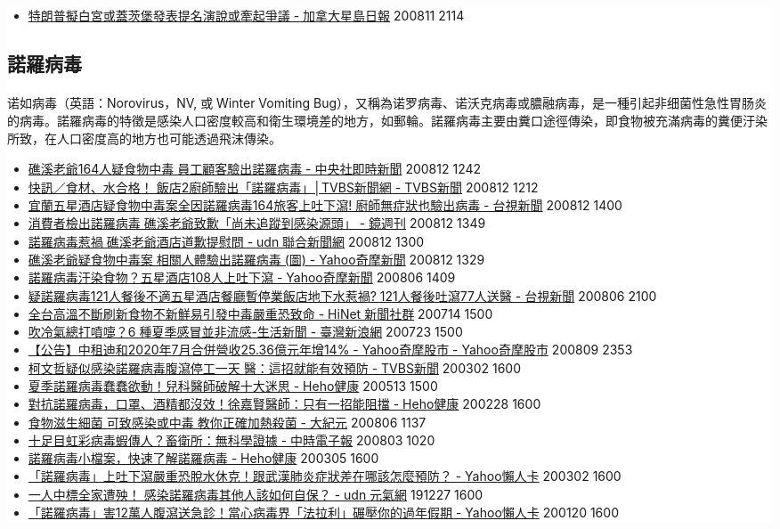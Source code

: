 - [特朗普擬白宮或蓋茨堡發表提名演說或牽起爭議 - 加拿大星島日報](https://www.singtao.ca/4419557/2020-08-11/news-%E7%89%B9%E6%9C%97%E6%99%AE%E6%93%AC%E7%99%BD%E5%AE%AE%E6%88%96%E8%93%8B%E8%8C%A8%E5%A0%A1%E7%99%BC%E8%A1%A8%E6%8F%90%E5%90%8D%E6%BC%94%E8%AA%AA+%E6%88%96%E7%89%BD%E8%B5%B7%E7%88%AD%E8%AD%B0/ "特朗普擬白宮或蓋茨堡發表提名演說或牽起爭議 - 加拿大星島日報") 200811 2114

## 諾羅病毒

诺如病毒（英語：Norovirus，NV, 或 Winter Vomiting Bug），又稱為诺罗病毒、诺沃克病毒或膿融病毒，是一種引起非细菌性急性胃肠炎的病毒。諾羅病毒的特徵是感染人口密度較高和衛生環境差的地方，如郵輪。諾羅病毒主要由糞口途徑傳染，即食物被充滿病毒的糞便汙染所致，在人口密度高的地方也可能透過飛沫傳染。
- [礁溪老爺164人疑食物中毒 員工顧客驗出諾羅病毒 - 中央社即時新聞](https://www.cna.com.tw/news/firstnews/202008120095.aspx "礁溪老爺164人疑食物中毒 員工顧客驗出諾羅病毒 - 中央社即時新聞") 200812 1242
- [快訊／食材、水合格！ 飯店2廚師驗出「諾羅病毒」│TVBS新聞網 - TVBS新聞](https://news.tvbs.com.tw/local/1368613 "快訊／食材、水合格！ 飯店2廚師驗出「諾羅病毒」│TVBS新聞網 - TVBS新聞") 200812 1212
- [宜蘭五星酒店疑食物中毒案全因諾羅病毒164旅客上吐下瀉! 廚師無症狀也驗出病毒 - 台視新聞](https://www.ttv.com.tw/news/view/10908120013800I/579 "宜蘭五星酒店疑食物中毒案全因諾羅病毒164旅客上吐下瀉! 廚師無症狀也驗出病毒 - 台視新聞") 200812 1400
- [消費者檢出諾羅病毒 礁溪老爺致歉「尚未追蹤到感染源頭」 - 鏡週刊](https://www.mirrormedia.mg/story/20200812edi023/ "消費者檢出諾羅病毒 礁溪老爺致歉「尚未追蹤到感染源頭」 - 鏡週刊") 200812 1349
- [諾羅病毒惹禍 礁溪老爺酒店道歉提慰問 - udn 聯合新聞網](https://udn.com/news/story/7328/4775532?from=udn-ch1_breaknews-1-cate3-news "諾羅病毒惹禍 礁溪老爺酒店道歉提慰問 - udn 聯合新聞網") 200812 1300
- [礁溪老爺疑食物中毒案 相關人體驗出諾羅病毒 (圖) - Yahoo奇摩新聞](https://tw.news.yahoo.com/%E7%A4%81%E6%BA%AA%E8%80%81%E7%88%BA%E7%96%91%E9%A3%9F%E7%89%A9%E4%B8%AD%E6%AF%92%E6%A1%88-%E7%9B%B8%E9%97%9C%E4%BA%BA%E9%AB%94%E9%A9%97%E5%87%BA%E8%AB%BE%E7%BE%85%E7%97%85%E6%AF%92-%E5%9C%96-052928423.html "礁溪老爺疑食物中毒案 相關人體驗出諾羅病毒 (圖) - Yahoo奇摩新聞") 200812 1329
- [諾羅病毒汙染食物？五星酒店108人上吐下瀉 - Yahoo奇摩新聞](https://tw.news.yahoo.com/%E8%AB%BE%E7%BE%85%E7%97%85%E6%AF%92%E6%B1%99%E6%9F%93%E9%A3%9F%E7%89%A9-%E4%BA%94%E6%98%9F%E9%85%92%E5%BA%97108%E4%BA%BA%E4%B8%8A%E5%90%90%E4%B8%8B%E7%80%89-060927395.html "諾羅病毒汙染食物？五星酒店108人上吐下瀉 - Yahoo奇摩新聞") 200806 1409
- [疑諾羅病毒121人餐後不適五星酒店餐廳暫停業飯店地下水惹禍? 121人餐後吐瀉77人送醫 - 台視新聞](https://www.ttv.com.tw/news/view/10908060022900N/648 "疑諾羅病毒121人餐後不適五星酒店餐廳暫停業飯店地下水惹禍? 121人餐後吐瀉77人送醫 - 台視新聞") 200806 2100
- [全台高溫不斷刷新食物不新鮮易引發中毒嚴重恐致命 - HiNet 新聞社群](https://times.hinet.net/news/22970888 "全台高溫不斷刷新食物不新鮮易引發中毒嚴重恐致命 - HiNet 新聞社群") 200714 1500
- [吹冷氣總打噴嚏？6 種夏季感冒並非流感-生活新聞 - 臺灣新浪網](https://news.sina.com.tw/article/20200723/35838046.html "吹冷氣總打噴嚏？6 種夏季感冒並非流感-生活新聞 - 臺灣新浪網") 200723 1500
- [【公告】中租迪和2020年7月合併營收25.36億元年增14% - Yahoo奇摩股市 - Yahoo奇摩股市](https://tw.stock.yahoo.com/news/%E5%85%AC%E5%91%8A-%E4%B8%AD%E7%A7%9F%E8%BF%AA%E5%92%8C-2020%E5%B9%B47%E6%9C%88%E5%90%88%E4%BD%B5%E7%87%9F%E6%94%B625-36%E5%84%84%E5%85%83-%E5%B9%B4%E5%A2%9E14-065353772.html "【公告】中租迪和2020年7月合併營收25.36億元年增14% - Yahoo奇摩股市 - Yahoo奇摩股市") 200809 2353
- [柯文哲疑似感染諾羅病毒腹瀉停工一天 醫：這招就能有效預防 - TVBS新聞](https://health.tvbs.com.tw/medical/322872 "柯文哲疑似感染諾羅病毒腹瀉停工一天 醫：這招就能有效預防 - TVBS新聞") 200302 1600
- [夏季諾羅病毒蠢蠢欲動！兒科醫師破解十大迷思 - Heho健康](https://heho.com.tw/archives/82293 "夏季諾羅病毒蠢蠢欲動！兒科醫師破解十大迷思 - Heho健康") 200513 1500
- [對抗諾羅病毒，口罩、酒精都沒效！徐嘉賢醫師：只有一招能阻擋 - Heho健康](https://heho.com.tw/archives/70999 "對抗諾羅病毒，口罩、酒精都沒效！徐嘉賢醫師：只有一招能阻擋 - Heho健康") 200228 1600
- [食物滋生細菌 可致感染或中毒 教你正確加熱殺菌 - 大紀元](https://www.epochtimes.com/b5/20/8/5/n12309821.htm "食物滋生細菌 可致感染或中毒 教你正確加熱殺菌 - 大紀元") 200806 1137
- [十足目虹彩病毒蝦傳人？畜衛所：無科學證據 - 中時電子報](https://www.chinatimes.com/realtimenews/20200803001592-260405 "十足目虹彩病毒蝦傳人？畜衛所：無科學證據 - 中時電子報") 200803 1020
- [諾羅病毒小檔案，快速了解諾羅病毒 - Heho健康](https://heho.com.tw/archives/71843 "諾羅病毒小檔案，快速了解諾羅病毒 - Heho健康") 200305 1600
- [「諾羅病毒」上吐下瀉嚴重恐脫水休克！跟武漢肺炎症狀差在哪該怎麼預防？ - Yahoo懶人卡](https://tw.youcard.yahoo.com/cardstack/de2520e0-5c6c-11ea-927a-0d9a47177453/%E3%80%8C%E8%AB%BE%E7%BE%85%E7%97%85%E6%AF%92%E3%80%8D%E4%B8%8A%E5%90%90%E4%B8%8B%E7%80%89%E5%9A%B4%E9%87%8D%E6%81%90%E8%84%AB%E6%B0%B4%E4%BC%91%E5%85%8B%EF%BC%81%E8%B7%9F%E6%AD%A6%E6%BC%A2%E8%82%BA%E7%82%8E%E7%97%87%E7%8B%80%E5%B7%AE%E5%9C%A8%E5%93%AA%E8%A9%B2%E6%80%8E%E9%BA%BC%E9%A0%90%E9%98%B2%EF%BC%9F "「諾羅病毒」上吐下瀉嚴重恐脫水休克！跟武漢肺炎症狀差在哪該怎麼預防？ - Yahoo懶人卡") 200302 1600
- [一人中標全家遭殃！ 感染諾羅病毒其他人該如何自保？ - udn 元氣網](https://health.udn.com/health/story/5999/4250833 "一人中標全家遭殃！ 感染諾羅病毒其他人該如何自保？ - udn 元氣網") 191227 1600
- [「諾羅病毒」害12萬人腹瀉送急診！當心病毒界「法拉利」碾壓你的過年假期 - Yahoo懶人卡](https://tw.youcard.yahoo.com/cardstack/6d4fc150-3c13-11ea-826a-a3cb42c58d17/%E3%80%8C%E8%AB%BE%E7%BE%85%E7%97%85%E6%AF%92%E3%80%8D%E5%AE%B312%E8%90%AC%E4%BA%BA%E8%85%B9%E7%80%89%E9%80%81%E6%80%A5%E8%A8%BA%EF%BC%81%E7%95%B6%E5%BF%83%E7%97%85%E6%AF%92%E7%95%8C%E3%80%8C%E6%B3%95%E6%8B%89%E5%88%A9%E3%80%8D%E7%A2%BE%E5%A3%93%E4%BD%A0%E7%9A%84%E9%81%8E%E5%B9%B4%E5%81%87%E6%9C%9F "「諾羅病毒」害12萬人腹瀉送急診！當心病毒界「法拉利」碾壓你的過年假期 - Yahoo懶人卡") 200120 1600
